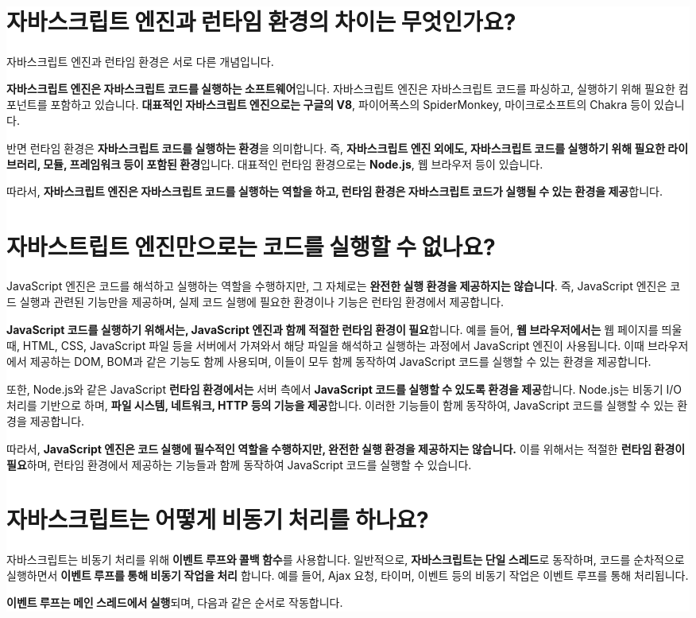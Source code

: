 # 자바스크립트 엔진과 런타임 환경의 차이는 무엇인가요?

자바스크립트 엔진과 런타임 환경은 서로 다른 개념입니다.

**자바스크립트 엔진은 자바스크립트 코드를 실행하는 소프트웨어**입니다. 자바스크립트 엔진은 자바스크립트 코드를 파싱하고, 실행하기 위해 필요한 컴포넌트를 포함하고 있습니다. **대표적인 자바스크립트 엔진으로는
구글의
V8**,
파이어폭스의 SpiderMonkey, 마이크로소프트의 Chakra 등이 있습니다.

반면 런타임 환경은 **자바스크립트 코드를 실행하는 환경**을 의미합니다. 즉, **자바스크립트 엔진 외에도, 자바스크립트 코드를 실행하기 위해 필요한 라이브러리, 모듈, 프레임워크 등이 포함된 환경**입니다.
대표적인
런타임
환경으로는 **Node.js**, 웹 브라우저 등이 있습니다.

따라서, **자바스크립트 엔진은 자바스크립트 코드를 실행하는 역할을 하고, 런타임 환경은 자바스크립트 코드가 실행될 수 있는 환경을 제공**합니다.

# 자바스트립트 엔진만으로는 코드를 실행할 수 없나요?

JavaScript 엔진은 코드를 해석하고 실행하는 역할을 수행하지만, 그 자체로는 **완전한 실행 환경을 제공하지는 않습니다**. 즉, JavaScript 엔진은 코드 실행과 관련된 기능만을 제공하며, 실제 코드
실행에
필요한 환경이나 기능은 런타임 환경에서 제공합니다.

**JavaScript 코드를 실행하기 위해서는, JavaScript 엔진과 함께 적절한 런타임 환경이 필요**합니다. 예를 들어, **웹 브라우저에서는** 웹 페이지를 띄울 때, HTML, CSS,
JavaScript
파일 등을
서버에서 가져와서 해당 파일을 해석하고 실행하는 과정에서 JavaScript 엔진이 사용됩니다. 이때 브라우저에서 제공하는 DOM, BOM과 같은 기능도 함께 사용되며, 이들이 모두 함께 동작하여 JavaScript
코드를 실행할 수 있는 환경을 제공합니다.

또한, Node.js와 같은 JavaScript **런타임 환경에서는** 서버 측에서 **JavaScript 코드를 실행할 수 있도록 환경을 제공**합니다. Node.js는 비동기 I/O 처리를 기반으로 하며, **파일
시스템, 네트워크, HTTP 등의 기능을 제공**합니다. 이러한 기능들이 함께 동작하여, JavaScript 코드를 실행할 수 있는 환경을 제공합니다.

따라서, **JavaScript 엔진은 코드 실행에 필수적인 역할을 수행하지만, 완전한 실행 환경을 제공하지는 않습니다.** 이를 위해서는 적절한 **런타임 환경이 필요**하며, 런타임 환경에서 제공하는 기능들과
함께 동작하여
JavaScript 코드를 실행할 수 있습니다.

# 자바스크립트는 어떻게 비동기 처리를 하나요?

자바스크립트는 비동기 처리를 위해 **이벤트 루프와 콜백 함수**를 사용합니다. 일반적으로, **자바스크립트는 단일 스레드**로 동작하며, 코드를 순차적으로 실행하면서 **이벤트 루프를 통해 비동기 작업을 처리**
합니다. 예를
들어,
Ajax 요청, 타이머, 이벤트 등의 비동기 작업은 이벤트 루프를 통해 처리됩니다.

**이벤트 루프는 메인 스레드에서 실행**되며, 다음과 같은 순서로 작동합니다.
